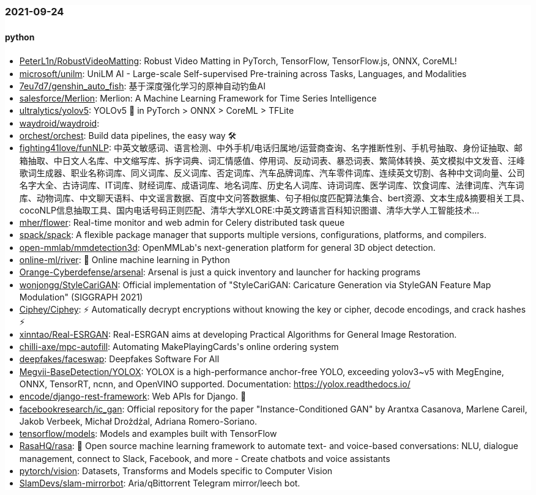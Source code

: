 ### 2021-09-24

#### python
* [PeterL1n/RobustVideoMatting](https://github.com/PeterL1n/RobustVideoMatting): Robust Video Matting in PyTorch, TensorFlow, TensorFlow.js, ONNX, CoreML!
* [microsoft/unilm](https://github.com/microsoft/unilm): UniLM AI - Large-scale Self-supervised Pre-training across Tasks, Languages, and Modalities
* [7eu7d7/genshin_auto_fish](https://github.com/7eu7d7/genshin_auto_fish): 基于深度强化学习的原神自动钓鱼AI
* [salesforce/Merlion](https://github.com/salesforce/Merlion): Merlion: A Machine Learning Framework for Time Series Intelligence
* [ultralytics/yolov5](https://github.com/ultralytics/yolov5): YOLOv5 🚀 in PyTorch > ONNX > CoreML > TFLite
* [waydroid/waydroid](https://github.com/waydroid/waydroid): 
* [orchest/orchest](https://github.com/orchest/orchest): Build data pipelines, the easy way 🛠️
* [fighting41love/funNLP](https://github.com/fighting41love/funNLP): 中英文敏感词、语言检测、中外手机/电话归属地/运营商查询、名字推断性别、手机号抽取、身份证抽取、邮箱抽取、中日文人名库、中文缩写库、拆字词典、词汇情感值、停用词、反动词表、暴恐词表、繁简体转换、英文模拟中文发音、汪峰歌词生成器、职业名称词库、同义词库、反义词库、否定词库、汽车品牌词库、汽车零件词库、连续英文切割、各种中文词向量、公司名字大全、古诗词库、IT词库、财经词库、成语词库、地名词库、历史名人词库、诗词词库、医学词库、饮食词库、法律词库、汽车词库、动物词库、中文聊天语料、中文谣言数据、百度中文问答数据集、句子相似度匹配算法集合、bert资源、文本生成&摘要相关工具、cocoNLP信息抽取工具、国内电话号码正则匹配、清华大学XLORE:中英文跨语言百科知识图谱、清华大学人工智能技术…
* [mher/flower](https://github.com/mher/flower): Real-time monitor and web admin for Celery distributed task queue
* [spack/spack](https://github.com/spack/spack): A flexible package manager that supports multiple versions, configurations, platforms, and compilers.
* [open-mmlab/mmdetection3d](https://github.com/open-mmlab/mmdetection3d): OpenMMLab's next-generation platform for general 3D object detection.
* [online-ml/river](https://github.com/online-ml/river): 🌊 Online machine learning in Python
* [Orange-Cyberdefense/arsenal](https://github.com/Orange-Cyberdefense/arsenal): Arsenal is just a quick inventory and launcher for hacking programs
* [wonjongg/StyleCariGAN](https://github.com/wonjongg/StyleCariGAN): Official implementation of "StyleCariGAN: Caricature Generation via StyleGAN Feature Map Modulation" (SIGGRAPH 2021)
* [Ciphey/Ciphey](https://github.com/Ciphey/Ciphey): ⚡ Automatically decrypt encryptions without knowing the key or cipher, decode encodings, and crack hashes ⚡
* [xinntao/Real-ESRGAN](https://github.com/xinntao/Real-ESRGAN): Real-ESRGAN aims at developing Practical Algorithms for General Image Restoration.
* [chilli-axe/mpc-autofill](https://github.com/chilli-axe/mpc-autofill): Automating MakePlayingCards's online ordering system
* [deepfakes/faceswap](https://github.com/deepfakes/faceswap): Deepfakes Software For All
* [Megvii-BaseDetection/YOLOX](https://github.com/Megvii-BaseDetection/YOLOX): YOLOX is a high-performance anchor-free YOLO, exceeding yolov3~v5 with MegEngine, ONNX, TensorRT, ncnn, and OpenVINO supported. Documentation: https://yolox.readthedocs.io/
* [encode/django-rest-framework](https://github.com/encode/django-rest-framework): Web APIs for Django. 🎸
* [facebookresearch/ic_gan](https://github.com/facebookresearch/ic_gan): Official repository for the paper "Instance-Conditioned GAN" by Arantxa Casanova, Marlene Careil, Jakob Verbeek, Michał Drożdżal, Adriana Romero-Soriano.
* [tensorflow/models](https://github.com/tensorflow/models): Models and examples built with TensorFlow
* [RasaHQ/rasa](https://github.com/RasaHQ/rasa): 💬 Open source machine learning framework to automate text- and voice-based conversations: NLU, dialogue management, connect to Slack, Facebook, and more - Create chatbots and voice assistants
* [pytorch/vision](https://github.com/pytorch/vision): Datasets, Transforms and Models specific to Computer Vision
* [SlamDevs/slam-mirrorbot](https://github.com/SlamDevs/slam-mirrorbot): Aria/qBittorrent Telegram mirror/leech bot.
